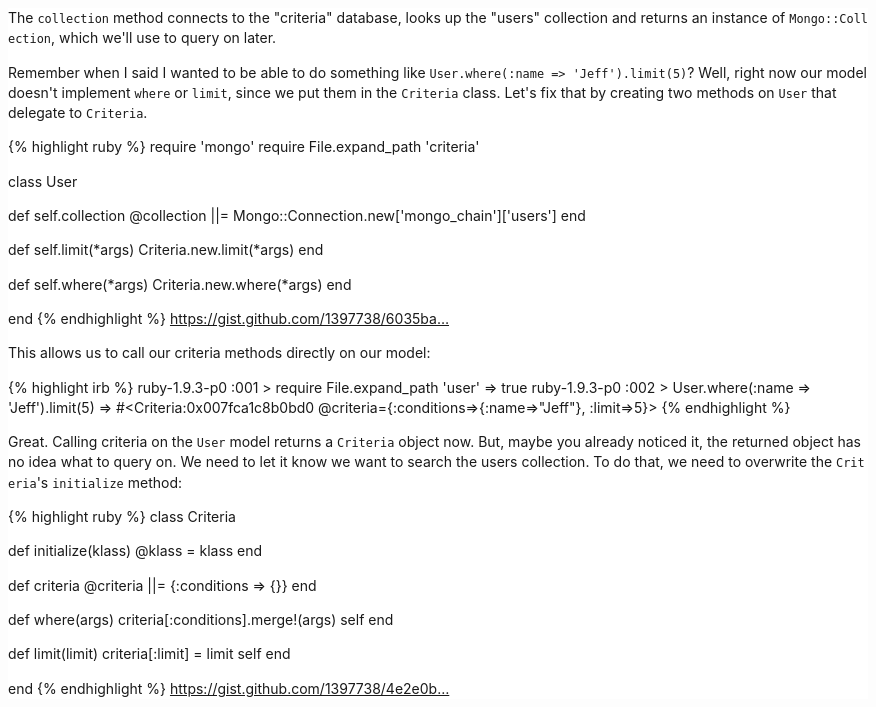 The `collection` method connects to the "criteria" database, looks up the "users" collection and returns an instance of `Mongo::Collection`, which we'll use to query on later.

Remember when I said I wanted to be able to do something like `User.where(:name => 'Jeff').limit(5)`? Well, right now our model doesn't implement `where` or `limit`, since we put them in the `Criteria` class. Let's fix that by creating two methods on `User` that delegate to `Criteria`.

{% highlight ruby %}
require 'mongo'
require File.expand_path 'criteria'

class User

  def self.collection
    @collection ||= Mongo::Connection.new['mongo_chain']['users']
  end

  def self.limit(*args)
    Criteria.new.limit(*args)
  end

  def self.where(*args)
    Criteria.new.where(*args)
  end

end
{% endhighlight %}
<span class="small"><a href="https://gist.github.com/1397738/6035babd3ed2439026c992abc7a12230718a77d1">https://gist.github.com/1397738/6035ba…</a></span>

This allows us to call our criteria methods directly on our model:

{% highlight irb %}
ruby-1.9.3-p0 :001 > require File.expand_path 'user'
 => true 
ruby-1.9.3-p0 :002 > User.where(:name => 'Jeff').limit(5)
 => #<Criteria:0x007fca1c8b0bd0 @criteria={:conditions=>{:name=>"Jeff"}, :limit=>5}> 
{% endhighlight %}

Great. Calling criteria on the `User` model returns a `Criteria` object now. But, maybe you already noticed it, the returned object has no idea what to query on. We need to let it know we want to search the users collection. To do that, we need to overwrite the `Criteria`'s `initialize` method:

{% highlight ruby %}
class Criteria

  def initialize(klass)
    @klass = klass
  end

  def criteria
    @criteria ||= {:conditions => {}}
  end

  def where(args)
    criteria[:conditions].merge!(args)
    self
  end

  def limit(limit)
    criteria[:limit] = limit
    self
  end

end
{% endhighlight %}
<span class="small"><a href="https://gist.github.com/1397738/4e2e0b506dfb7ed171368b7b05b9ae560146c582">https://gist.github.com/1397738/4e2e0b…</a></span>
